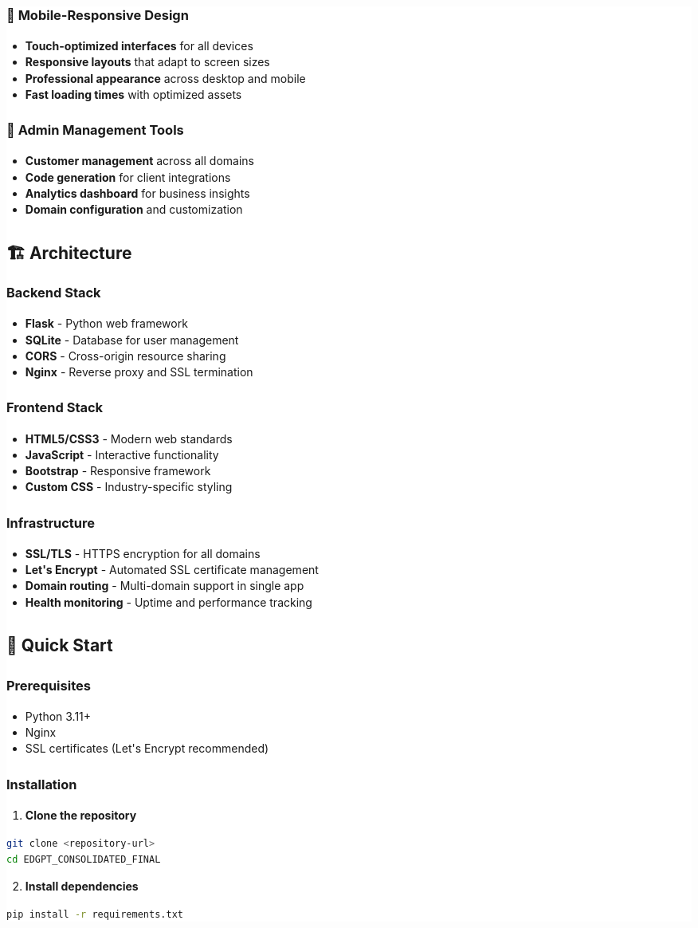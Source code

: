 ### 📱 **Mobile-Responsive Design**
- **Touch-optimized interfaces** for all devices
- **Responsive layouts** that adapt to screen sizes
- **Professional appearance** across desktop and mobile
- **Fast loading times** with optimized assets

### 🔧 **Admin Management Tools**
- **Customer management** across all domains
- **Code generation** for client integrations
- **Analytics dashboard** for business insights
- **Domain configuration** and customization

## 🏗 **Architecture**

### **Backend Stack**
- **Flask** - Python web framework
- **SQLite** - Database for user management
- **CORS** - Cross-origin resource sharing
- **Nginx** - Reverse proxy and SSL termination

### **Frontend Stack**
- **HTML5/CSS3** - Modern web standards
- **JavaScript** - Interactive functionality
- **Bootstrap** - Responsive framework
- **Custom CSS** - Industry-specific styling

### **Infrastructure**
- **SSL/TLS** - HTTPS encryption for all domains
- **Let's Encrypt** - Automated SSL certificate management
- **Domain routing** - Multi-domain support in single app
- **Health monitoring** - Uptime and performance tracking

## 🚀 **Quick Start**

### **Prerequisites**
- Python 3.11+
- Nginx
- SSL certificates (Let's Encrypt recommended)

### **Installation**

1. **Clone the repository**
```bash
git clone <repository-url>
cd EDGPT_CONSOLIDATED_FINAL
```

2. **Install dependencies**
```bash
pip install -r requirements.txt
```

